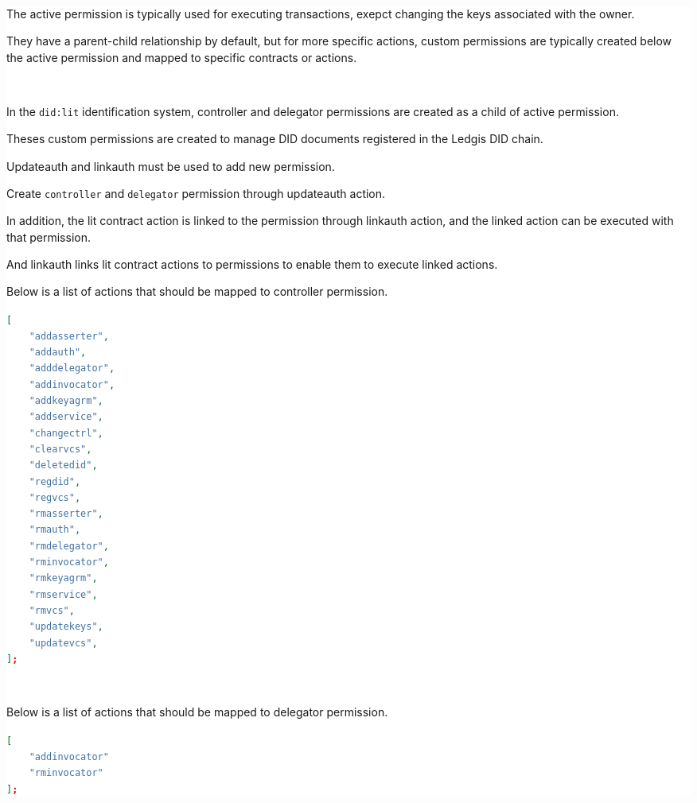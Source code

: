 The active permission is typically used for executing transactions, exepct changing the keys associated with the owner.

They have a parent-child relationship by default, but for more specific actions, custom permissions are typically created below the active permission and mapped to specific contracts or actions.

</br>

In the `did:lit` identification system, controller and delegator permissions are created as a child of active permission.

Theses custom permissions are created to manage DID documents registered in the Ledgis DID chain.

Updateauth and linkauth must be used to add new permission.

Create `controller` and `delegator` permission through updateauth action.

In addition, the lit contract action is linked to the permission through linkauth action, and the linked action can be executed with that permission.

And linkauth links lit contract actions to permissions to enable them to execute linked actions.

Below is a list of actions that should be mapped to controller permission.

```json
[
    "addasserter",
    "addauth",
    "adddelegator",
    "addinvocator",
    "addkeyagrm",
    "addservice",
    "changectrl",
    "clearvcs",
    "deletedid",
    "regdid",
    "regvcs",  
    "rmasserter",
    "rmauth",
    "rmdelegator",
    "rminvocator",
    "rmkeyagrm",
    "rmservice",
    "rmvcs", 
    "updatekeys",
    "updatevcs", 
];
```

</br>

Below is a list of actions that should be mapped to delegator permission.

```json
[
    "addinvocator"
    "rminvocator"
];
```
